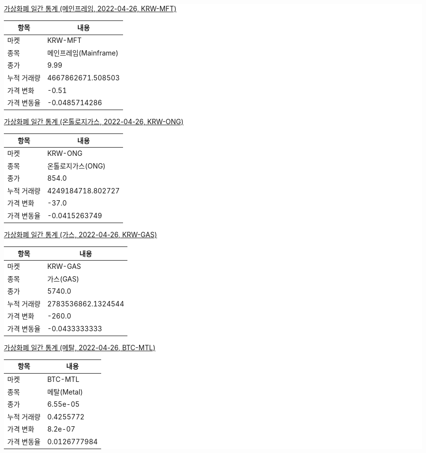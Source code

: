 
[가상화폐 일간 통계 (메인프레임, 2022-04-26, KRW-MFT)](KRW-MFT-daily-candle-10days.html)

|항목|내용|
|--|--|
|마켓|KRW-MFT|
|종목|메인프레임(Mainframe)|
|종가|9.99|
|누적 거래량|4667862671.508503|
|가격 변화|-0.51|
|가격 변동율|-0.0485714286|


[가상화폐 일간 통계 (온톨로지가스, 2022-04-26, KRW-ONG)](KRW-ONG-daily-candle-10days.html)

|항목|내용|
|--|--|
|마켓|KRW-ONG|
|종목|온톨로지가스(ONG)|
|종가|854.0|
|누적 거래량|4249184718.802727|
|가격 변화|-37.0|
|가격 변동율|-0.0415263749|


[가상화폐 일간 통계 (가스, 2022-04-26, KRW-GAS)](KRW-GAS-daily-candle-10days.html)

|항목|내용|
|--|--|
|마켓|KRW-GAS|
|종목|가스(GAS)|
|종가|5740.0|
|누적 거래량|2783536862.1324544|
|가격 변화|-260.0|
|가격 변동율|-0.0433333333|


[가상화폐 일간 통계 (메탈, 2022-04-26, BTC-MTL)](BTC-MTL-daily-candle-10days.html)

|항목|내용|
|--|--|
|마켓|BTC-MTL|
|종목|메탈(Metal)|
|종가|6.55e-05|
|누적 거래량|0.4255772|
|가격 변화|8.2e-07|
|가격 변동율|0.0126777984|
